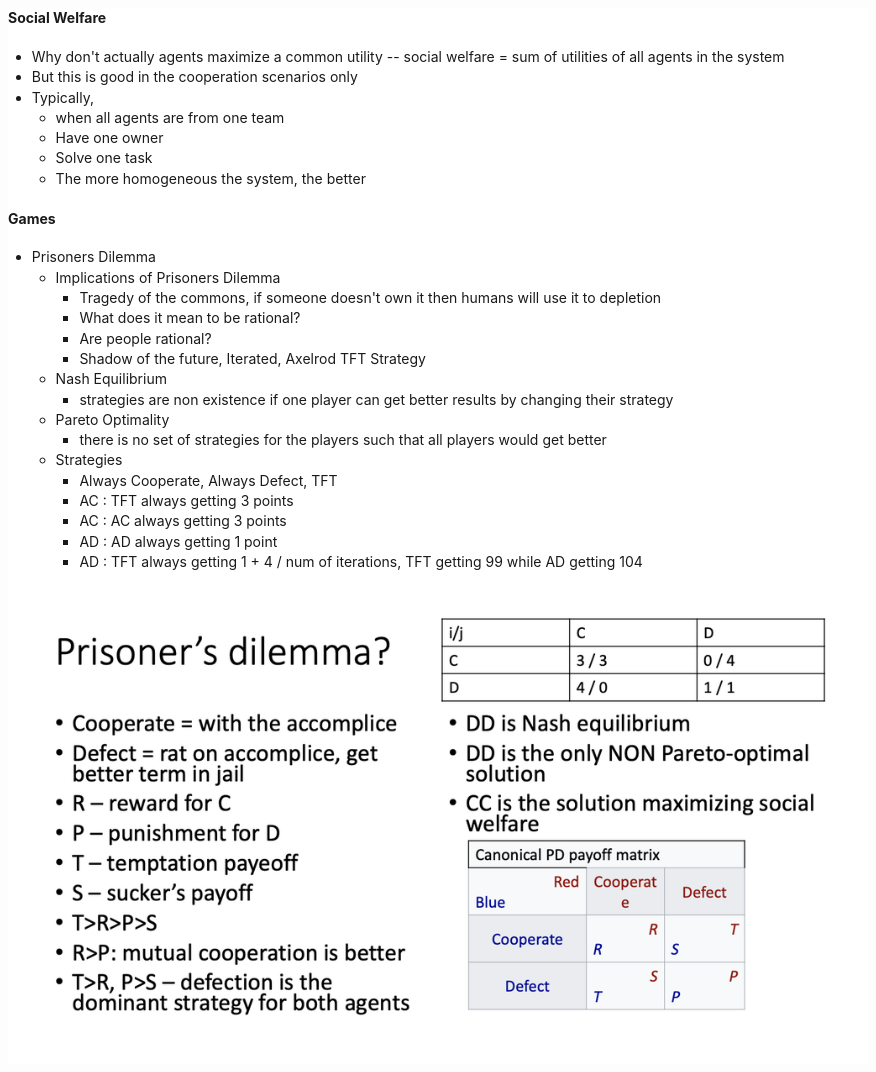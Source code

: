#### Social Welfare

-   Why don't actually agents maximize a common utility -- social
    welfare = sum of utilities of all agents in the system
-   But this is good in the cooperation scenarios only
-   Typically,
    -   when all agents are from one team
    -   Have one owner
    -   Solve one task
    -   The more homogeneous the system, the better

#### Games

-   Prisoners Dilemma
    -   Implications of Prisoners Dilemma
        -   Tragedy of the commons, if someone doesn't own it then
            humans will use it to depletion
        -   What does it mean to be rational?
        -   Are people rational?
        -   Shadow of the future, Iterated, Axelrod TFT Strategy
    -   Nash Equilibrium
        -   strategies are non existence if one player can get better
            results by changing their strategy
    -   Pareto Optimality
        -   there is no set of strategies for the players such that all
            players would get better
    -   Strategies
        -   Always Cooperate, Always Defect, TFT
        -   AC : TFT always getting 3 points
        -   AC : AC always getting 3 points
        -   AD : AD always getting 1 point
        -   AD : TFT always getting 1 + 4 / num of iterations, TFT
            getting 99 while AD getting 104

![](images/prisoners_dilemma.png)

